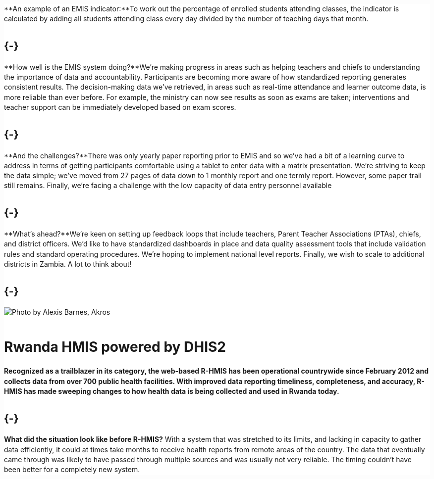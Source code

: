 **An example of an EMIS indicator:**To work out the percentage of enrolled students attending classes, the indicator is calculated by adding all students attending class every day divided by the number of teaching days that month.

## {-}

**How well is the EMIS system doing?**We’re making progress in areas such as helping teachers and chiefs to understanding the importance of data and accountability. Participants are becoming more aware of how standardized reporting generates consistent results. The decision-making data we’ve retrieved, in areas such as real-time attendance and learner outcome data, is more reliable than ever before. For example, the ministry can now see results as soon as exams are taken; interventions and teacher support can be immediately developed based on exam scores.

## {-}

**And the challenges?**There was only yearly paper reporting prior to EMIS and so we’ve had a bit of a learning curve to address in terms of getting participants comfortable using a tablet to enter data with a matrix presentation. We’re striving to keep the data simple; we’ve moved from 27 pages of data down to 1 monthly report and one termly report. However, some paper trail still remains. Finally, we’re facing a challenge with the low capacity of data entry personnel available

## {-}

**What’s ahead?**We’re keen on setting up feedback loops that include teachers, Parent Teacher Associations (PTAs), chiefs, and district officers. We’d like to have standardized dashboards in place and data quality assessment tools that include validation rules and standard operating procedures. We’re hoping to implement national level reports. Finally, we wish to scale to additional districts in Zambia. A lot to think about\!

## {-}

![Photo by Alexis Barnes,
Akros](resources/images/content/stories/use_cases/akros_emis1.jpg)

# Rwanda HMIS powered by DHIS2



**Recognized as a trailblazer in its category, the web-based R-HMIS has been operational countrywide since February 2012 and collects data from over 700 public health facilities. With improved data reporting timeliness, completeness, and accuracy, R-HMIS has made sweeping changes to how health data is being collected and used in Rwanda today.**

## {-}

**What did the situation look like before R-HMIS?** With a system that was stretched to its limits, and lacking in capacity to gather data efficiently, it could at times take months to receive health reports from remote areas of the country. The data that eventually came through was likely to have passed through multiple sources and was usually not very reliable. The timing couldn’t have been better for a completely new system.
